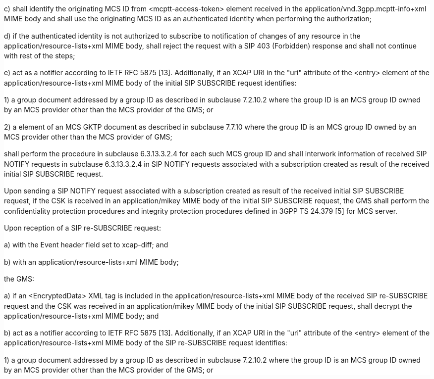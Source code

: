 c\) shall identify the originating MCS ID from \<mcptt-access-token\>
element received in the application/vnd.3gpp.mcptt-info+xml MIME body
and shall use the originating MCS ID as an authenticated identity when
performing the authorization;

d\) if the authenticated identity is not authorized to subscribe to
notification of changes of any resource in the
application/resource-lists+xml MIME body, shall reject the request with
a SIP 403 (Forbidden) response and shall not continue with rest of the
steps;

e\) act as a notifier according to IETF RFC 5875 \[13\]. Additionally,
if an XCAP URI in the \"uri\" attribute of the \<entry\> element of the
application/resource-lists+xml MIME body of the initial SIP SUBSCRIBE
request identifies:

1\) a group document addressed by a group ID as described in
subclause 7.2.10.2 where the group ID is an MCS group ID owned by an MCS
provider other than the MCS provider of the GMS; or

2\) a element of an MCS GKTP document as described in subclause 7.7.10
where the group ID is an MCS group ID owned by an MCS provider other
than the MCS provider of GMS;

shall perform the procedure in subclause 6.3.13.3.2.4 for each such MCS
group ID and shall interwork information of received SIP NOTIFY requests
in subclause 6.3.13.3.2.4 in SIP NOTIFY requests associated with a
subscription created as result of the received initial SIP SUBSCRIBE
request.

Upon sending a SIP NOTIFY request associated with a subscription created
as result of the received initial SIP SUBSCRIBE request, if the CSK is
received in an application/mikey MIME body of the initial SIP SUBSCRIBE
request, the GMS shall perform the confidentiality protection procedures
and integrity protection procedures defined in 3GPP TS 24.379 \[5\] for
MCS server.

Upon reception of a SIP re-SUBSCRIBE request:

a\) with the Event header field set to xcap-diff; and

b\) with an application/resource-lists+xml MIME body;

the GMS:

a\) if an \<EncryptedData\> XML tag is included in the
application/resource-lists+xml MIME body of the received SIP
re-SUBSCRIBE request and the CSK was received in an application/mikey
MIME body of the initial SIP SUBSCRIBE request, shall decrypt the
application/resource-lists+xml MIME body; and

b\) act as a notifier according to IETF RFC 5875 \[13\]. Additionally,
if an XCAP URI in the \"uri\" attribute of the \<entry\> element of the
application/resource-lists+xml MIME body of the SIP re-SUBSCRIBE request
identifies:

1\) a group document addressed by a group ID as described in
subclause 7.2.10.2 where the group ID is an MCS group ID owned by an MCS
provider other than the MCS provider of the GMS; or

